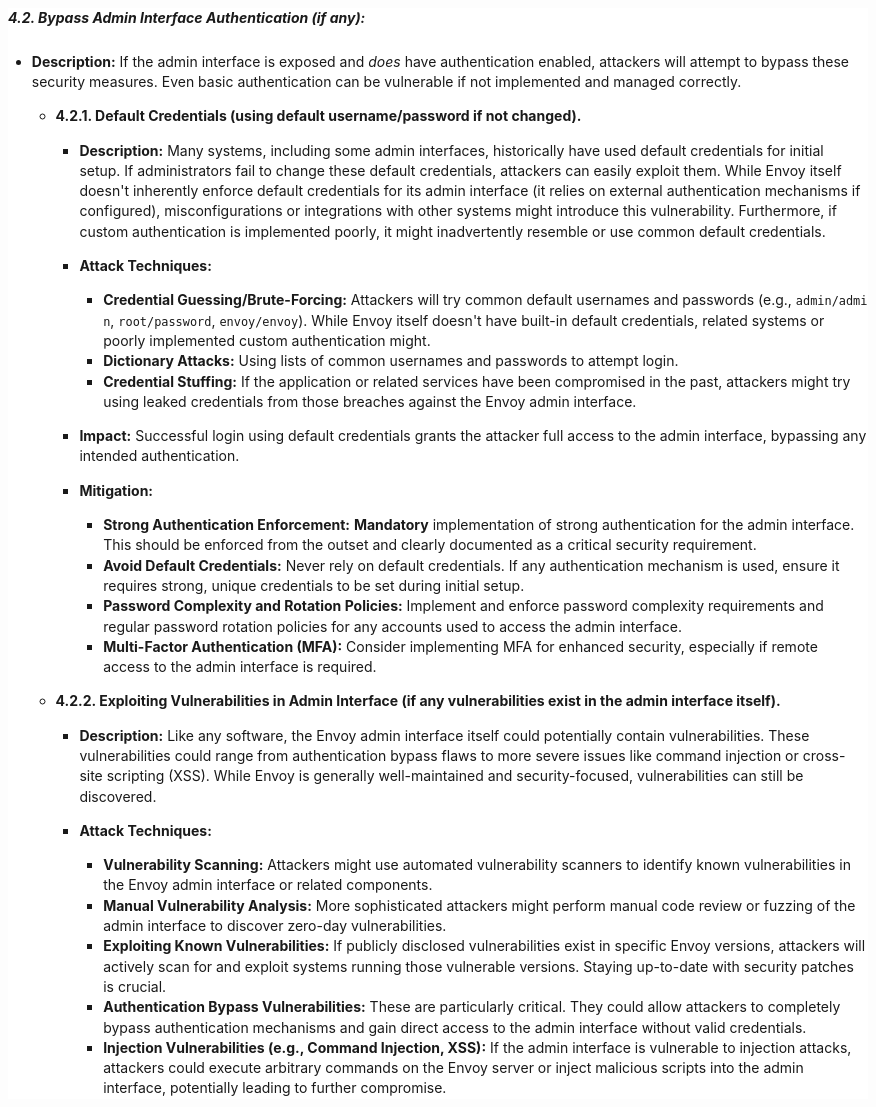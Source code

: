 ##### **4.2. Bypass Admin Interface Authentication (if any):**

*   **Description:** If the admin interface is exposed and *does* have authentication enabled, attackers will attempt to bypass these security measures.  Even basic authentication can be vulnerable if not implemented and managed correctly.

    *   **4.2.1. Default Credentials (using default username/password if not changed).**

        *   **Description:**  Many systems, including some admin interfaces, historically have used default credentials for initial setup.  If administrators fail to change these default credentials, attackers can easily exploit them. While Envoy itself doesn't inherently enforce default credentials for its admin interface (it relies on external authentication mechanisms if configured),  misconfigurations or integrations with other systems might introduce this vulnerability.  Furthermore, if custom authentication is implemented poorly, it might inadvertently resemble or use common default credentials.

        *   **Attack Techniques:**
            *   **Credential Guessing/Brute-Forcing:** Attackers will try common default usernames and passwords (e.g., `admin/admin`, `root/password`, `envoy/envoy`).  While Envoy itself doesn't have built-in default credentials, related systems or poorly implemented custom authentication might.
            *   **Dictionary Attacks:**  Using lists of common usernames and passwords to attempt login.
            *   **Credential Stuffing:**  If the application or related services have been compromised in the past, attackers might try using leaked credentials from those breaches against the Envoy admin interface.

        *   **Impact:**  Successful login using default credentials grants the attacker full access to the admin interface, bypassing any intended authentication.

        *   **Mitigation:**
            *   **Strong Authentication Enforcement:**  **Mandatory** implementation of strong authentication for the admin interface.  This should be enforced from the outset and clearly documented as a critical security requirement.
            *   **Avoid Default Credentials:**  Never rely on default credentials.  If any authentication mechanism is used, ensure it requires strong, unique credentials to be set during initial setup.
            *   **Password Complexity and Rotation Policies:**  Implement and enforce password complexity requirements and regular password rotation policies for any accounts used to access the admin interface.
            *   **Multi-Factor Authentication (MFA):**  Consider implementing MFA for enhanced security, especially if remote access to the admin interface is required.

    *   **4.2.2. Exploiting Vulnerabilities in Admin Interface (if any vulnerabilities exist in the admin interface itself).**

        *   **Description:**  Like any software, the Envoy admin interface itself could potentially contain vulnerabilities. These vulnerabilities could range from authentication bypass flaws to more severe issues like command injection or cross-site scripting (XSS).  While Envoy is generally well-maintained and security-focused, vulnerabilities can still be discovered.

        *   **Attack Techniques:**
            *   **Vulnerability Scanning:** Attackers might use automated vulnerability scanners to identify known vulnerabilities in the Envoy admin interface or related components.
            *   **Manual Vulnerability Analysis:**  More sophisticated attackers might perform manual code review or fuzzing of the admin interface to discover zero-day vulnerabilities.
            *   **Exploiting Known Vulnerabilities:**  If publicly disclosed vulnerabilities exist in specific Envoy versions, attackers will actively scan for and exploit systems running those vulnerable versions.  Staying up-to-date with security patches is crucial.
            *   **Authentication Bypass Vulnerabilities:**  These are particularly critical.  They could allow attackers to completely bypass authentication mechanisms and gain direct access to the admin interface without valid credentials.
            *   **Injection Vulnerabilities (e.g., Command Injection, XSS):**  If the admin interface is vulnerable to injection attacks, attackers could execute arbitrary commands on the Envoy server or inject malicious scripts into the admin interface, potentially leading to further compromise.
